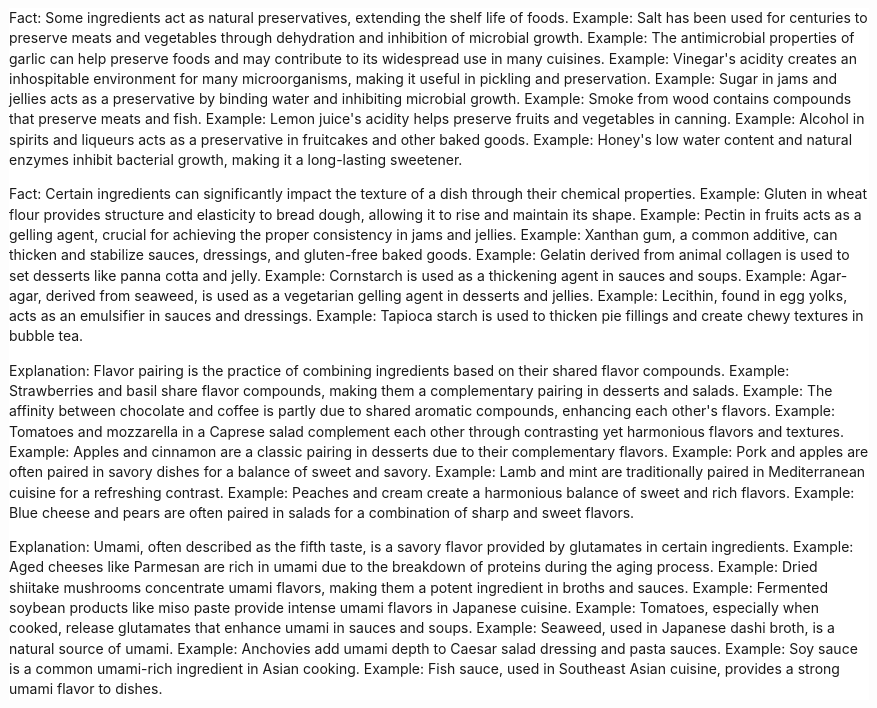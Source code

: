 Fact: Some ingredients act as natural preservatives, extending the shelf life of foods.
Example: Salt has been used for centuries to preserve meats and vegetables through dehydration and inhibition of microbial growth.
Example: The antimicrobial properties of garlic can help preserve foods and may contribute to its widespread use in many cuisines.
Example: Vinegar's acidity creates an inhospitable environment for many microorganisms, making it useful in pickling and preservation.
Example: Sugar in jams and jellies acts as a preservative by binding water and inhibiting microbial growth.
Example: Smoke from wood contains compounds that preserve meats and fish.
Example: Lemon juice's acidity helps preserve fruits and vegetables in canning.
Example: Alcohol in spirits and liqueurs acts as a preservative in fruitcakes and other baked goods.
Example: Honey's low water content and natural enzymes inhibit bacterial growth, making it a long-lasting sweetener.

Fact: Certain ingredients can significantly impact the texture of a dish through their chemical properties.
Example: Gluten in wheat flour provides structure and elasticity to bread dough, allowing it to rise and maintain its shape.
Example: Pectin in fruits acts as a gelling agent, crucial for achieving the proper consistency in jams and jellies.
Example: Xanthan gum, a common additive, can thicken and stabilize sauces, dressings, and gluten-free baked goods.
Example: Gelatin derived from animal collagen is used to set desserts like panna cotta and jelly.
Example: Cornstarch is used as a thickening agent in sauces and soups.
Example: Agar-agar, derived from seaweed, is used as a vegetarian gelling agent in desserts and jellies.
Example: Lecithin, found in egg yolks, acts as an emulsifier in sauces and dressings.
Example: Tapioca starch is used to thicken pie fillings and create chewy textures in bubble tea.

Explanation: Flavor pairing is the practice of combining ingredients based on their shared flavor compounds.
Example: Strawberries and basil share flavor compounds, making them a complementary pairing in desserts and salads.
Example: The affinity between chocolate and coffee is partly due to shared aromatic compounds, enhancing each other's flavors.
Example: Tomatoes and mozzarella in a Caprese salad complement each other through contrasting yet harmonious flavors and textures.
Example: Apples and cinnamon are a classic pairing in desserts due to their complementary flavors.
Example: Pork and apples are often paired in savory dishes for a balance of sweet and savory.
Example: Lamb and mint are traditionally paired in Mediterranean cuisine for a refreshing contrast.
Example: Peaches and cream create a harmonious balance of sweet and rich flavors.
Example: Blue cheese and pears are often paired in salads for a combination of sharp and sweet flavors.

Explanation: Umami, often described as the fifth taste, is a savory flavor provided by glutamates in certain ingredients.
Example: Aged cheeses like Parmesan are rich in umami due to the breakdown of proteins during the aging process.
Example: Dried shiitake mushrooms concentrate umami flavors, making them a potent ingredient in broths and sauces.
Example: Fermented soybean products like miso paste provide intense umami flavors in Japanese cuisine.
Example: Tomatoes, especially when cooked, release glutamates that enhance umami in sauces and soups.
Example: Seaweed, used in Japanese dashi broth, is a natural source of umami.
Example: Anchovies add umami depth to Caesar salad dressing and pasta sauces.
Example: Soy sauce is a common umami-rich ingredient in Asian cooking.
Example: Fish sauce, used in Southeast Asian cuisine, provides a strong umami flavor to dishes.
